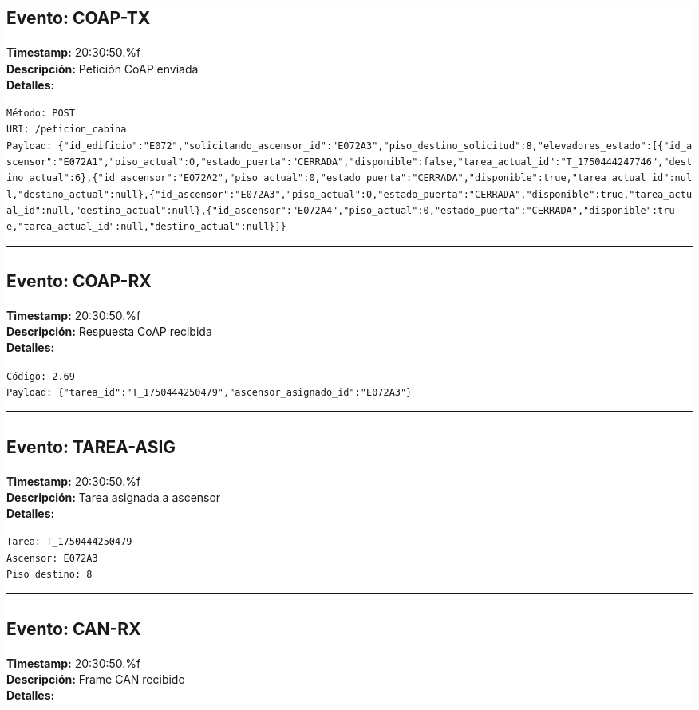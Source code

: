 
## Evento: COAP-TX

**Timestamp:** 20:30:50.%f  
**Descripción:** Petición CoAP enviada  
**Detalles:**

```
Método: POST
URI: /peticion_cabina
Payload: {"id_edificio":"E072","solicitando_ascensor_id":"E072A3","piso_destino_solicitud":8,"elevadores_estado":[{"id_ascensor":"E072A1","piso_actual":0,"estado_puerta":"CERRADA","disponible":false,"tarea_actual_id":"T_1750444247746","destino_actual":6},{"id_ascensor":"E072A2","piso_actual":0,"estado_puerta":"CERRADA","disponible":true,"tarea_actual_id":null,"destino_actual":null},{"id_ascensor":"E072A3","piso_actual":0,"estado_puerta":"CERRADA","disponible":true,"tarea_actual_id":null,"destino_actual":null},{"id_ascensor":"E072A4","piso_actual":0,"estado_puerta":"CERRADA","disponible":true,"tarea_actual_id":null,"destino_actual":null}]}
```

---

## Evento: COAP-RX

**Timestamp:** 20:30:50.%f  
**Descripción:** Respuesta CoAP recibida  
**Detalles:**

```
Código: 2.69
Payload: {"tarea_id":"T_1750444250479","ascensor_asignado_id":"E072A3"}
```

---

## Evento: TAREA-ASIG

**Timestamp:** 20:30:50.%f  
**Descripción:** Tarea asignada a ascensor  
**Detalles:**

```
Tarea: T_1750444250479
Ascensor: E072A3
Piso destino: 8
```

---

## Evento: CAN-RX

**Timestamp:** 20:30:50.%f  
**Descripción:** Frame CAN recibido  
**Detalles:**
